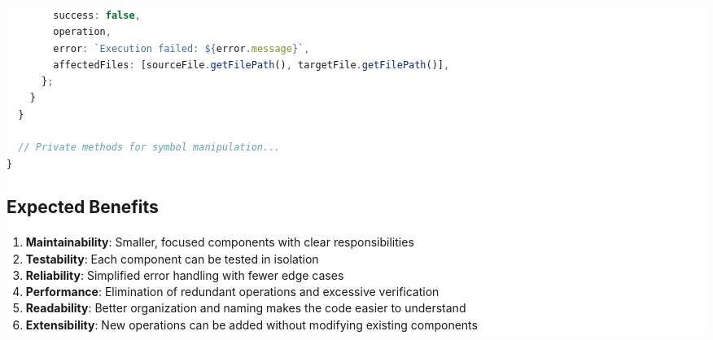 ```typescript
        success: false,
        operation,
        error: `Execution failed: ${error.message}`,
        affectedFiles: [sourceFile.getFilePath(), targetFile.getFilePath()],
      };
    }
  }
  
  // Private methods for symbol manipulation...
}
```

## Expected Benefits

1. **Maintainability**: Smaller, focused components with clear responsibilities
2. **Testability**: Each component can be tested in isolation
3. **Reliability**: Simplified error handling with fewer edge cases
4. **Performance**: Elimination of redundant operations and excessive verification
5. **Readability**: Better organization and naming makes the code easier to understand
6. **Extensibility**: New operations can be added without modifying existing components